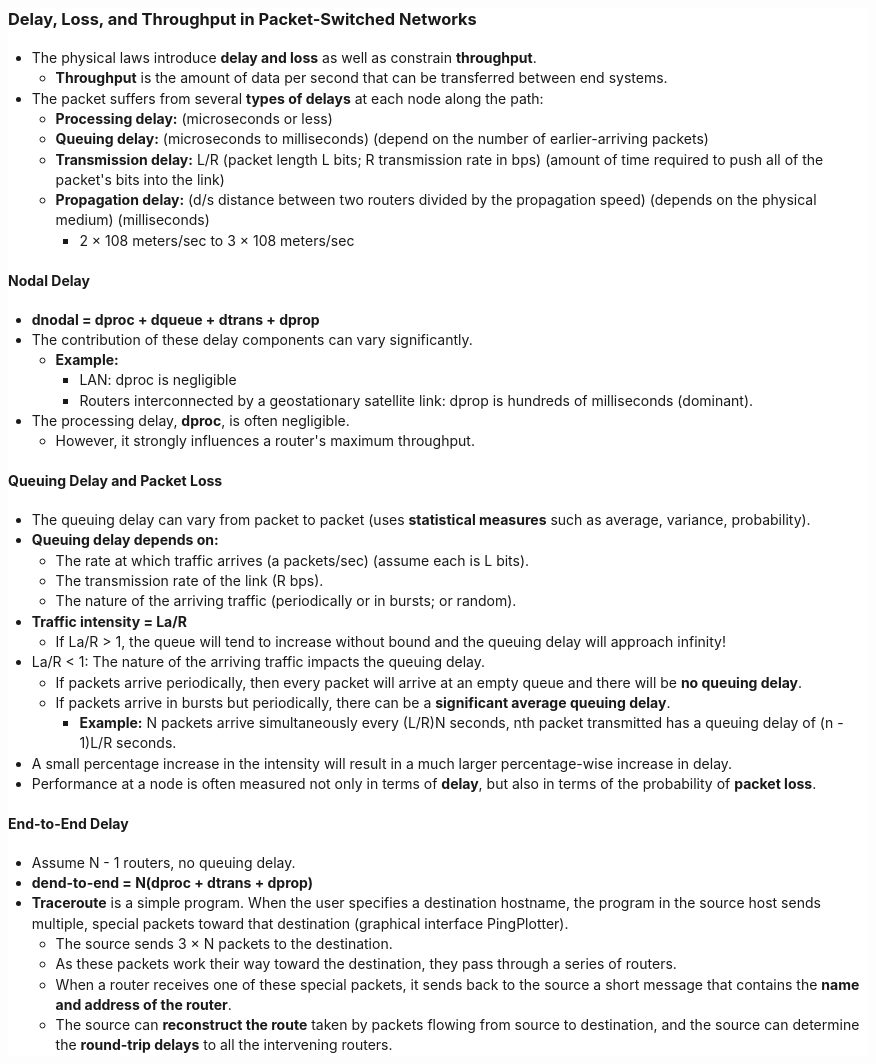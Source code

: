 ### Delay, Loss, and Throughput in Packet-Switched Networks

- The physical laws introduce **delay and loss** as well as constrain **throughput**.
    - **Throughput** is the amount of data per second that can be transferred between end systems.
- The packet suffers from several **types of delays** at each node along the path:
    - **Processing delay:** (microseconds or less)
    - **Queuing delay:** (microseconds to milliseconds) (depend on the number of earlier-arriving packets)
    - **Transmission delay:** L/R (packet length L bits; R transmission rate in bps) (amount of time required to push all of the packet's bits into the link)
    - **Propagation delay:** (d/s distance between two routers divided by the propagation speed) (depends on the physical medium) (milliseconds)
        - 2 × 108 meters/sec to 3 × 108 meters/sec

#### Nodal Delay

- **dnodal = dproc + dqueue + dtrans + dprop**
- The contribution of these delay components can vary significantly.
    - **Example:**
        - LAN: dproc is negligible
        - Routers interconnected by a geostationary satellite link: dprop is hundreds of milliseconds (dominant).
- The processing delay, **dproc**, is often negligible.
    - However, it strongly influences a router's maximum throughput.

#### Queuing Delay and Packet Loss

- The queuing delay can vary from packet to packet (uses **statistical measures** such as average, variance, probability).
- **Queuing delay depends on:**
    - The rate at which traffic arrives (a packets/sec) (assume each is L bits).
    - The transmission rate of the link (R bps).
    - The nature of the arriving traffic (periodically or in bursts; or random).
- **Traffic intensity = La/R**
    - If La/R > 1, the queue will tend to increase without bound and the queuing delay will approach infinity!
- La/R < 1: The nature of the arriving traffic impacts the queuing delay.
    - If packets arrive periodically, then every packet will arrive at an empty queue and there will be **no queuing delay**.
    - If packets arrive in bursts but periodically, there can be a **significant average queuing delay**.
        - **Example:** N packets arrive simultaneously every (L/R)N seconds, nth packet transmitted has a queuing delay of (n - 1)L/R seconds.
- A small percentage increase in the intensity will result in a much larger percentage-wise increase in delay.
- Performance at a node is often measured not only in terms of **delay**, but also in terms of the probability of **packet loss**.

#### End-to-End Delay

- Assume N - 1 routers, no queuing delay.
- **dend-to-end = N(dproc + dtrans + dprop)**
- **Traceroute** is a simple program. When the user specifies a destination hostname, the program in the source host sends multiple, special packets toward that destination (graphical interface PingPlotter).
    - The source sends 3 × N packets to the destination.
    - As these packets work their way toward the destination, they pass through a series of routers.
    - When a router receives one of these special packets, it sends back to the source a short message that contains the **name and address of the router**.
    - The source can **reconstruct the route** taken by packets flowing from source to destination, and the source can determine the **round-trip delays** to all the intervening routers.
